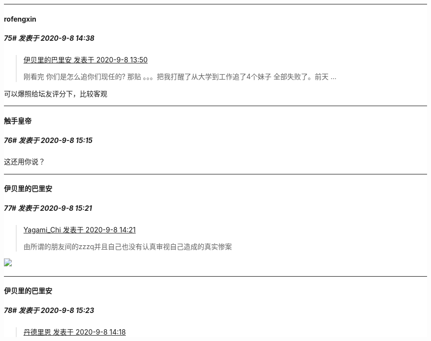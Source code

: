 





*****

####  rofengxin  
##### 75#       发表于 2020-9-8 14:38



<blockquote><a href="httphttps://bbs.saraba1st.com/2b/forum.php?mod=redirect&amp;goto=findpost&amp;pid=48674980&amp;ptid=1958737" target="_blank">伊贝里的巴里安 发表于 2020-9-8 13:50</a>

刚看完 你们是怎么追你们现任的? 那贴 。。。把我打醒了从大学到工作追了4个妹子 全部失败了。前天 ...</blockquote>
可以爆照给坛友评分下，比较客观







*****

####  触手皇帝  
##### 76#       发表于 2020-9-8 15:15




这还用你说？







*****

####  伊贝里的巴里安  
##### 77#       发表于 2020-9-8 15:21



<blockquote><a href="httphttps://bbs.saraba1st.com/2b/forum.php?mod=redirect&amp;goto=findpost&amp;pid=48675318&amp;ptid=1958737" target="_blank">Yagami_Chi 发表于 2020-9-8 14:21</a>

由所谓的朋友间的zzzq并且自己也没有认真审视自己造成的真实惨案</blockquote>
<img src="https://static.saraba1st.com/image/smiley/face2017/068.png" referrerpolicy="no-referrer">







*****

####  伊贝里的巴里安  
##### 78#       发表于 2020-9-8 15:23



<blockquote><a href="httphttps://bbs.saraba1st.com/2b/forum.php?mod=redirect&amp;goto=findpost&amp;pid=48675284&amp;ptid=1958737" target="_blank">丹德里恩 发表于 2020-9-8 14:18</a>
